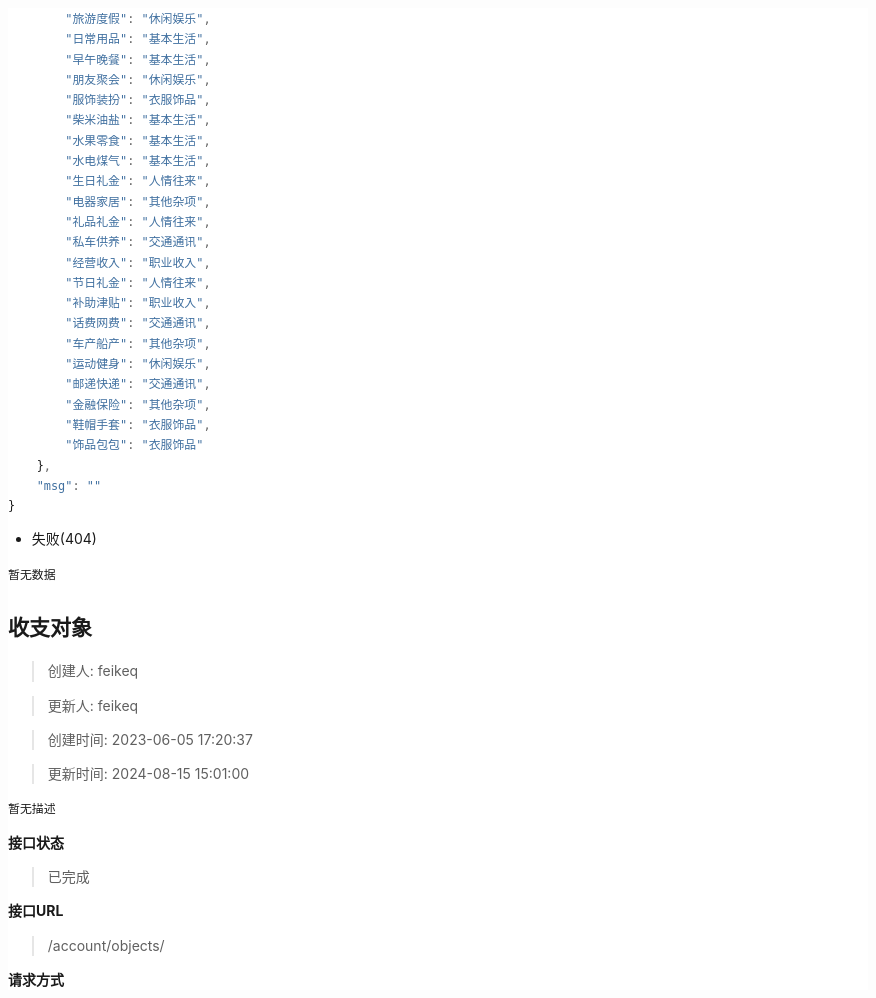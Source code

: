 ```javascript
		"旅游度假": "休闲娱乐",
		"日常用品": "基本生活",
		"早午晚餐": "基本生活",
		"朋友聚会": "休闲娱乐",
		"服饰装扮": "衣服饰品",
		"柴米油盐": "基本生活",
		"水果零食": "基本生活",
		"水电煤气": "基本生活",
		"生日礼金": "人情往来",
		"电器家居": "其他杂项",
		"礼品礼金": "人情往来",
		"私车供养": "交通通讯",
		"经营收入": "职业收入",
		"节日礼金": "人情往来",
		"补助津贴": "职业收入",
		"话费网费": "交通通讯",
		"车产船产": "其他杂项",
		"运动健身": "休闲娱乐",
		"邮递快递": "交通通讯",
		"金融保险": "其他杂项",
		"鞋帽手套": "衣服饰品",
		"饰品包包": "衣服饰品"
	},
	"msg": ""
}
```

* 失败(404)

```javascript
暂无数据
```

## 收支对象

> 创建人: feikeq

> 更新人: feikeq

> 创建时间: 2023-06-05 17:20:37

> 更新时间: 2024-08-15 15:01:00

```text
暂无描述
```

**接口状态**

> 已完成

**接口URL**

> /account/objects/

**请求方式**
